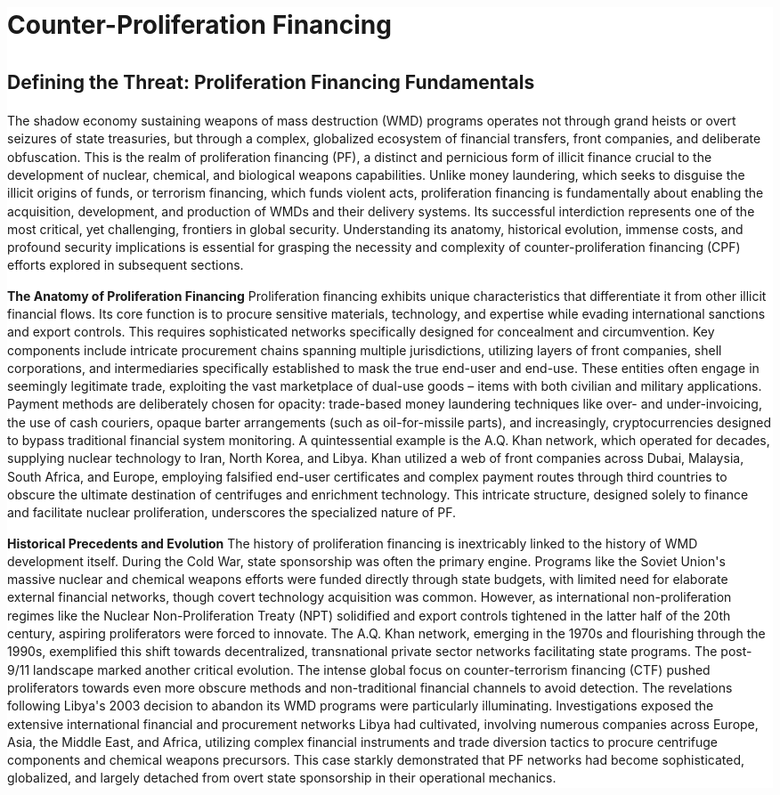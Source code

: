 
# Counter-Proliferation Financing

## Defining the Threat: Proliferation Financing Fundamentals

The shadow economy sustaining weapons of mass destruction (WMD) programs operates not through grand heists or overt seizures of state treasuries, but through a complex, globalized ecosystem of financial transfers, front companies, and deliberate obfuscation. This is the realm of proliferation financing (PF), a distinct and pernicious form of illicit finance crucial to the development of nuclear, chemical, and biological weapons capabilities. Unlike money laundering, which seeks to disguise the illicit origins of funds, or terrorism financing, which funds violent acts, proliferation financing is fundamentally about enabling the acquisition, development, and production of WMDs and their delivery systems. Its successful interdiction represents one of the most critical, yet challenging, frontiers in global security. Understanding its anatomy, historical evolution, immense costs, and profound security implications is essential for grasping the necessity and complexity of counter-proliferation financing (CPF) efforts explored in subsequent sections.

**The Anatomy of Proliferation Financing**
Proliferation financing exhibits unique characteristics that differentiate it from other illicit financial flows. Its core function is to procure sensitive materials, technology, and expertise while evading international sanctions and export controls. This requires sophisticated networks specifically designed for concealment and circumvention. Key components include intricate procurement chains spanning multiple jurisdictions, utilizing layers of front companies, shell corporations, and intermediaries specifically established to mask the true end-user and end-use. These entities often engage in seemingly legitimate trade, exploiting the vast marketplace of dual-use goods – items with both civilian and military applications. Payment methods are deliberately chosen for opacity: trade-based money laundering techniques like over- and under-invoicing, the use of cash couriers, opaque barter arrangements (such as oil-for-missile parts), and increasingly, cryptocurrencies designed to bypass traditional financial system monitoring. A quintessential example is the A.Q. Khan network, which operated for decades, supplying nuclear technology to Iran, North Korea, and Libya. Khan utilized a web of front companies across Dubai, Malaysia, South Africa, and Europe, employing falsified end-user certificates and complex payment routes through third countries to obscure the ultimate destination of centrifuges and enrichment technology. This intricate structure, designed solely to finance and facilitate nuclear proliferation, underscores the specialized nature of PF.

**Historical Precedents and Evolution**
The history of proliferation financing is inextricably linked to the history of WMD development itself. During the Cold War, state sponsorship was often the primary engine. Programs like the Soviet Union's massive nuclear and chemical weapons efforts were funded directly through state budgets, with limited need for elaborate external financial networks, though covert technology acquisition was common. However, as international non-proliferation regimes like the Nuclear Non-Proliferation Treaty (NPT) solidified and export controls tightened in the latter half of the 20th century, aspiring proliferators were forced to innovate. The A.Q. Khan network, emerging in the 1970s and flourishing through the 1990s, exemplified this shift towards decentralized, transnational private sector networks facilitating state programs. The post-9/11 landscape marked another critical evolution. The intense global focus on counter-terrorism financing (CTF) pushed proliferators towards even more obscure methods and non-traditional financial channels to avoid detection. The revelations following Libya's 2003 decision to abandon its WMD programs were particularly illuminating. Investigations exposed the extensive international financial and procurement networks Libya had cultivated, involving numerous companies across Europe, Asia, the Middle East, and Africa, utilizing complex financial instruments and trade diversion tactics to procure centrifuge components and chemical weapons precursors. This case starkly demonstrated that PF networks had become sophisticated, globalized, and largely detached from overt state sponsorship in their operational mechanics.
